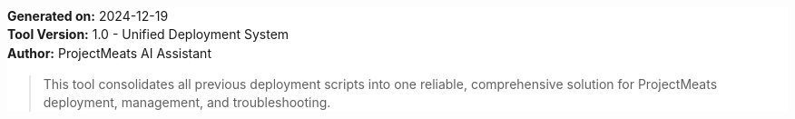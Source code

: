 
**Generated on:** 2024-12-19  
**Tool Version:** 1.0 - Unified Deployment System  
**Author:** ProjectMeats AI Assistant

> This tool consolidates all previous deployment scripts into one reliable, comprehensive solution for ProjectMeats deployment, management, and troubleshooting.